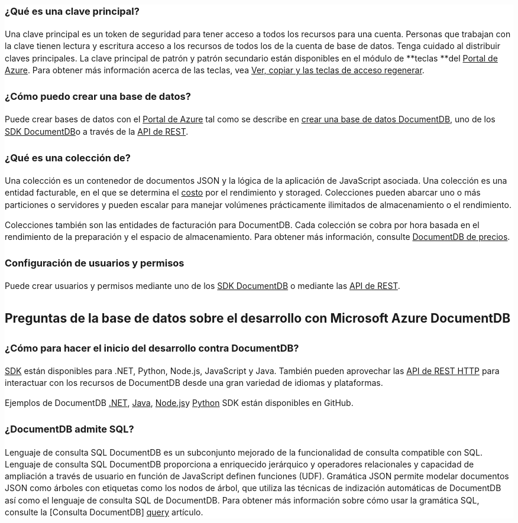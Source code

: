 ### <a name="what-is-a-master-key"></a>¿Qué es una clave principal?
Una clave principal es un token de seguridad para tener acceso a todos los recursos para una cuenta. Personas que trabajan con la clave tienen lectura y escritura acceso a los recursos de todos los de la cuenta de base de datos. Tenga cuidado al distribuir claves principales. La clave principal de patrón y patrón secundario están disponibles en el módulo de **teclas **del [Portal de Azure][azure-portal]. Para obtener más información acerca de las teclas, vea [Ver, copiar y las teclas de acceso regenerar](documentdb-manage-account.md#keys).

### <a name="how-do-i-create-a-database"></a>¿Cómo puedo crear una base de datos?
Puede crear bases de datos con el [Portal de Azure]() tal como se describe en [crear una base de datos DocumentDB](documentdb-create-database.md), uno de los [SDK DocumentDB](documentdb-sdk-dotnet.md)o a través de la [API de REST](https://msdn.microsoft.com/library/azure/dn781481.aspx).  

### <a name="what-is-a-collection"></a>¿Qué es una colección de?
Una colección es un contenedor de documentos JSON y la lógica de la aplicación de JavaScript asociada. Una colección es una entidad facturable, en el que se determina el [costo](documentdb-performance-levels.md) por el rendimiento y storaged. Colecciones pueden abarcar uno o más particiones o servidores y pueden escalar para manejar volúmenes prácticamente ilimitados de almacenamiento o el rendimiento.

Colecciones también son las entidades de facturación para DocumentDB. Cada colección se cobra por hora basada en el rendimiento de la preparación y el espacio de almacenamiento. Para obtener más información, consulte [DocumentDB de precios](https://azure.microsoft.com/pricing/details/documentdb/).  

### <a name="how-do-i-set-up-users-and-permissions"></a>Configuración de usuarios y permisos
Puede crear usuarios y permisos mediante uno de los [SDK DocumentDB](documentdb-sdk-dotnet.md) o mediante las [API de REST](https://msdn.microsoft.com/library/azure/dn781481.aspx).   

## <a name="database-questions-about-developing-against-microsoft-azure-documentdb"></a>Preguntas de la base de datos sobre el desarrollo con Microsoft Azure DocumentDB

### <a name="how-to-do-i-start-developing-against-documentdb"></a>¿Cómo para hacer el inicio del desarrollo contra DocumentDB?
[SDK](documentdb-sdk-dotnet.md) están disponibles para .NET, Python, Node.js, JavaScript y Java.  También pueden aprovechar las [API de REST HTTP](https://msdn.microsoft.com/library/azure/dn781481.aspx) para interactuar con los recursos de DocumentDB desde una gran variedad de idiomas y plataformas. 

Ejemplos de DocumentDB [.NET](documentdb-dotnet-samples.md), [Java](https://github.com/Azure/azure-documentdb-java), [Node.js](documentdb-nodejs-samples.md)y [Python](documentdb-python-samples.md) SDK están disponibles en GitHub.

### <a name="does-documentdb-support-sql"></a>¿DocumentDB admite SQL?
Lenguaje de consulta SQL DocumentDB es un subconjunto mejorado de la funcionalidad de consulta compatible con SQL. Lenguaje de consulta SQL DocumentDB proporciona a enriquecido jerárquico y operadores relacionales y capacidad de ampliación a través de usuario en función de JavaScript definen funciones (UDF). Gramática JSON permite modelar documentos JSON como árboles con etiquetas como los nodos de árbol, que utiliza las técnicas de indización automáticas de DocumentDB así como el lenguaje de consulta SQL de DocumentDB.  Para obtener más información sobre cómo usar la gramática SQL, consulte la [Consulta DocumentDB] [ query] artículo.


[azure-portal]: https://portal.azure.com
[query]: documentdb-sql-query.md